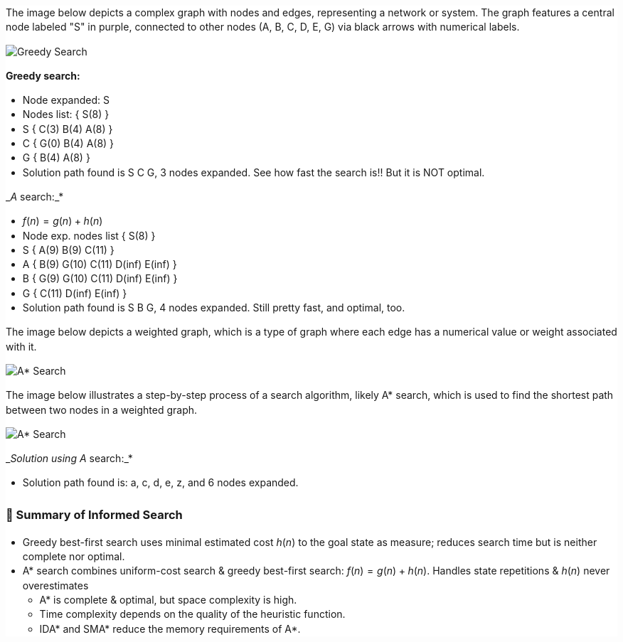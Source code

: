 The image below depicts a complex graph with nodes and edges, representing a network or system. The graph features a central node labeled "S" in purple, connected to other nodes (A, B, C, D, E, G) via black arrows with numerical labels.

![Greedy Search](https://api-turbo.ai/39e40599-b61f-498e-8054-fcbe82f10eeb/76548e20-7825-41f4-93cc-77c4415382ea.jpeg)

**Greedy search:**

- Node expanded: S
- Nodes list: { S(8) }
- S { C(3) B(4) A(8) }
- C { G(0) B(4) A(8) }
- G { B(4) A(8) }
- Solution path found is S C G, 3 nodes expanded. See how fast the search is!! But it is NOT optimal.

__A_ search:_*

- $f(n) = g(n) + h(n)$
- Node exp. nodes list { S(8) }
- S { A(9) B(9) C(11) }
- A { B(9) G(10) C(11) D(inf) E(inf) }
- B { G(9) G(10) C(11) D(inf) E(inf) }
- G { C(11) D(inf) E(inf) }
- Solution path found is S B G, 4 nodes expanded. Still pretty fast, and optimal, too.

The image below depicts a weighted graph, which is a type of graph where each edge has a numerical value or weight associated with it.

![A* Search](https://api-turbo.ai/39e40599-b61f-498e-8054-fcbe82f10eeb/0f0ce515-9c22-4a40-a4c2-e98895cd8afe.jpeg)

The image below illustrates a step-by-step process of a search algorithm, likely A* search, which is used to find the shortest path between two nodes in a weighted graph.

![A* Search](https://api-turbo.ai/39e40599-b61f-498e-8054-fcbe82f10eeb/45383836-637d-48a3-821c-e743194df42b.jpeg)

__Solution using A_ search:_*

- Solution path found is: a, c, d, e, z, and 6 nodes expanded.

### 📝 Summary of Informed Search

- Greedy best-first search uses minimal estimated cost $h(n)$ to the goal state as measure; reduces search time but is neither complete nor optimal.
- A* search combines uniform-cost search & greedy best-first search: $f(n) = g(n) + h(n)$. Handles state repetitions & $h(n)$ never overestimates
    - A* is complete & optimal, but space complexity is high.
    - Time complexity depends on the quality of the heuristic function.
    - IDA* and SMA* reduce the memory requirements of A*.